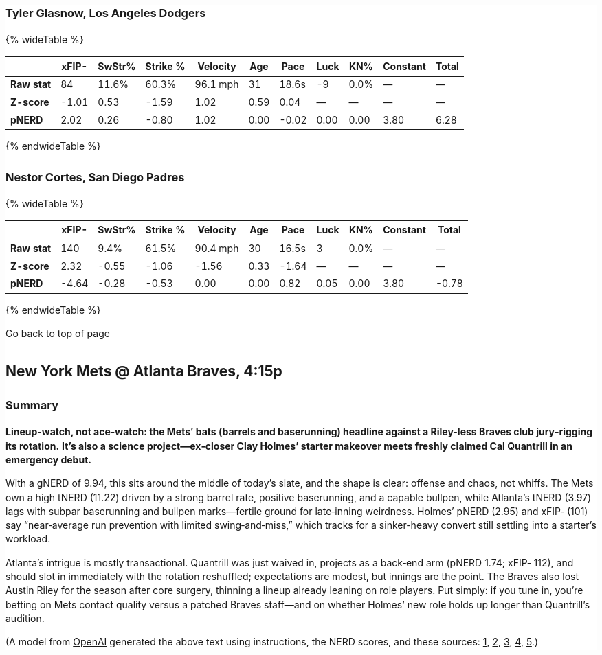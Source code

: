 ### Tyler Glasnow, Los Angeles Dodgers

{% wideTable %}

|              | xFIP- | SwStr% | Strike % | Velocity | Age   | Pace  | Luck | KN%  | Constant | Total |
| ------------ | ----- | ------ | -------- | -------- | ----- | ----- | ---- | ---- | -------- | ----- |
| **Raw stat** | 84 | 11.6% | 60.3% | 96.1 mph | 31 | 18.6s | -9 | 0.0% | — | — |
| **Z-score** | -1.01 | 0.53 | -1.59 | 1.02 | 0.59 | 0.04 | — | — | — | — |
| **pNERD** | 2.02 | 0.26 | -0.80 | 1.02 | 0.00 | -0.02 | 0.00 | 0.00 | 3.80 | 6.28 |
{% endwideTable %}

### Nestor Cortes, San Diego Padres

{% wideTable %}

|              | xFIP- | SwStr% | Strike % | Velocity | Age   | Pace  | Luck | KN%  | Constant | Total |
| ------------ | ----- | ------ | -------- | -------- | ----- | ----- | ---- | ---- | -------- | ----- |
| **Raw stat** | 140 | 9.4% | 61.5% | 90.4 mph | 30 | 16.5s | 3 | 0.0% | — | — |
| **Z-score** | 2.32 | -0.55 | -1.06 | -1.56 | 0.33 | -1.64 | — | — | — | — |
| **pNERD** | -4.64 | -0.28 | -0.53 | 0.00 | 0.00 | 0.82 | 0.05 | 0.00 | 3.80 | -0.78 |
{% endwideTable %}


[Go back to top of page](#)

## New York Mets @ Atlanta Braves, 4:15p

### Summary

**Lineup-watch, not ace-watch: the Mets’ bats (barrels and baserunning) headline against a Riley-less Braves club jury‑rigging its rotation.** **It’s also a science project—ex‑closer Clay Holmes’ starter makeover meets freshly claimed Cal Quantrill in an emergency debut.** 

With a gNERD of 9.94, this sits around the middle of today’s slate, and the shape is clear: offense and chaos, not whiffs. The Mets own a high tNERD (11.22) driven by a strong barrel rate, positive baserunning, and a capable bullpen, while Atlanta’s tNERD (3.97) lags with subpar baserunning and bullpen marks—fertile ground for late‑inning weirdness. Holmes’ pNERD (2.95) and xFIP‑ (101) say “near‑average run prevention with limited swing‑and‑miss,” which tracks for a sinker-heavy convert still settling into a starter’s workload. 

Atlanta’s intrigue is mostly transactional. Quantrill was just waived in, projects as a back‑end arm (pNERD 1.74; xFIP‑ 112), and should slot in immediately with the rotation reshuffled; expectations are modest, but innings are the point. The Braves also lost Austin Riley for the season after core surgery, thinning a lineup already leaning on role players. Put simply: if you tune in, you’re betting on Mets contact quality versus a patched Braves staff—and on whether Holmes’ new role holds up longer than Quantrill’s audition.

(A model from [OpenAI](https://www.openai.com) generated the above text using instructions, the NERD scores, and these sources: [1](https://www.espn.com/mlb/story/_/id/46042325/braves-austin-riley-undergoes-season-ending-surgery?utm_source=chatgpt.com), [2](https://www.espn.com/mlb/story/_/id/44254639/former-reliever-clay-holmes-named-mets-opening-day-starter?utm_source=chatgpt.com), [3](https://www.atlantanewsfirst.com/2025/08/21/report-braves-claim-rhp-cal-quantrill-off-waivers-miami/?utm_source=chatgpt.com), [4](https://www.batterypower.com/atlanta-braves-roster/118114/braves-add-cal-quantrill-on-waivers?utm_source=chatgpt.com), [5](https://www.mlb.com/news/austin-riley-2025-season-ending-surgery?utm_source=chatgpt.com).)
